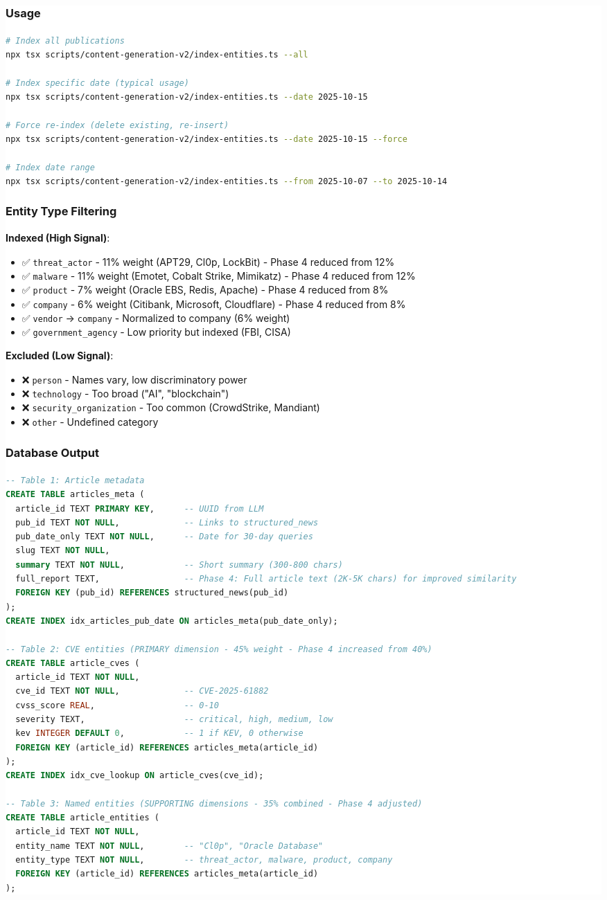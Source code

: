 ### Usage
```bash
# Index all publications
npx tsx scripts/content-generation-v2/index-entities.ts --all

# Index specific date (typical usage)
npx tsx scripts/content-generation-v2/index-entities.ts --date 2025-10-15

# Force re-index (delete existing, re-insert)
npx tsx scripts/content-generation-v2/index-entities.ts --date 2025-10-15 --force

# Index date range
npx tsx scripts/content-generation-v2/index-entities.ts --from 2025-10-07 --to 2025-10-14
```

### Entity Type Filtering

**Indexed (High Signal)**:
- ✅ `threat_actor` - 11% weight (APT29, Cl0p, LockBit) - Phase 4 reduced from 12%
- ✅ `malware` - 11% weight (Emotet, Cobalt Strike, Mimikatz) - Phase 4 reduced from 12%
- ✅ `product` - 7% weight (Oracle EBS, Redis, Apache) - Phase 4 reduced from 8%
- ✅ `company` - 6% weight (Citibank, Microsoft, Cloudflare) - Phase 4 reduced from 8%
- ✅ `vendor` → `company` - Normalized to company (6% weight)
- ✅ `government_agency` - Low priority but indexed (FBI, CISA)

**Excluded (Low Signal)**:
- ❌ `person` - Names vary, low discriminatory power
- ❌ `technology` - Too broad ("AI", "blockchain")
- ❌ `security_organization` - Too common (CrowdStrike, Mandiant)
- ❌ `other` - Undefined category

### Database Output
```sql
-- Table 1: Article metadata
CREATE TABLE articles_meta (
  article_id TEXT PRIMARY KEY,      -- UUID from LLM
  pub_id TEXT NOT NULL,             -- Links to structured_news
  pub_date_only TEXT NOT NULL,      -- Date for 30-day queries
  slug TEXT NOT NULL,
  summary TEXT NOT NULL,            -- Short summary (300-800 chars)
  full_report TEXT,                 -- Phase 4: Full article text (2K-5K chars) for improved similarity
  FOREIGN KEY (pub_id) REFERENCES structured_news(pub_id)
);
CREATE INDEX idx_articles_pub_date ON articles_meta(pub_date_only);

-- Table 2: CVE entities (PRIMARY dimension - 45% weight - Phase 4 increased from 40%)
CREATE TABLE article_cves (
  article_id TEXT NOT NULL,
  cve_id TEXT NOT NULL,             -- CVE-2025-61882
  cvss_score REAL,                  -- 0-10
  severity TEXT,                    -- critical, high, medium, low
  kev INTEGER DEFAULT 0,            -- 1 if KEV, 0 otherwise
  FOREIGN KEY (article_id) REFERENCES articles_meta(article_id)
);
CREATE INDEX idx_cve_lookup ON article_cves(cve_id);

-- Table 3: Named entities (SUPPORTING dimensions - 35% combined - Phase 4 adjusted)
CREATE TABLE article_entities (
  article_id TEXT NOT NULL,
  entity_name TEXT NOT NULL,        -- "Cl0p", "Oracle Database"
  entity_type TEXT NOT NULL,        -- threat_actor, malware, product, company
  FOREIGN KEY (article_id) REFERENCES articles_meta(article_id)
);
```